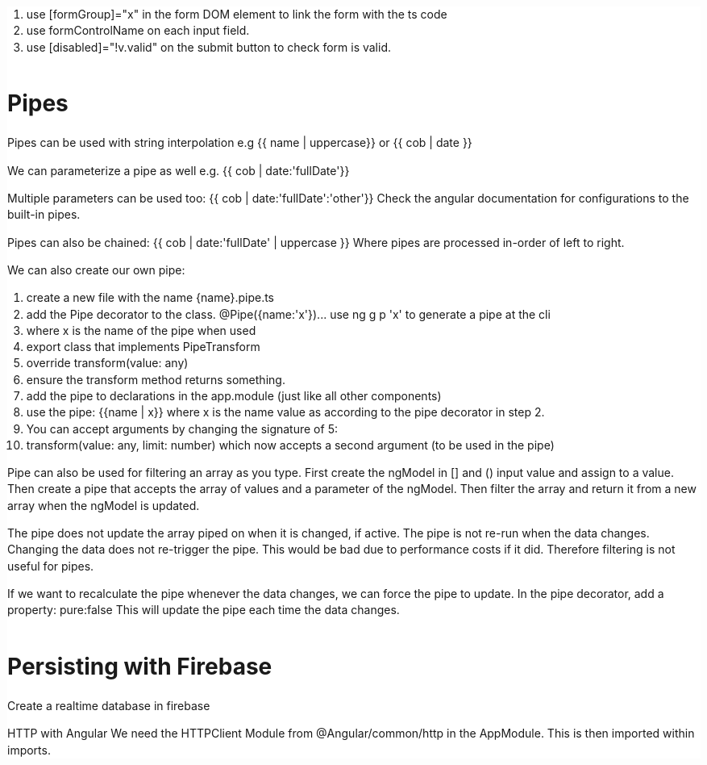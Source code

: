 1. use [formGroup]="x" in the form DOM element to link the form with the ts code
2. use formControlName on each input field.
3. use [disabled]="!v.valid" on the submit button to check form is valid. 

</p>

<h1>Pipes</h1>
<p>
Pipes can be used with string interpolation e.g {{ name | uppercase}} or {{ cob | date }}

We can parameterize a pipe as well e.g. {{ cob | date:'fullDate'}}

Multiple parameters can be used too: {{ cob | date:'fullDate':'other'}}
Check the angular documentation for configurations to the built-in pipes.

Pipes can also be chained:
{{ cob | date:'fullDate' | uppercase }}
Where pipes are processed in-order of left to right. 

We can also create our own pipe:
1. create a new file with the name {name}.pipe.ts
2. add the Pipe decorator to the class. @Pipe({name:'x'})... use ng g p 'x' to generate a pipe at the cli
3. where x is the name of the pipe when used
4. export class that implements PipeTransform
5. override transform(value: any)
6. ensure the transform method returns something. 
7. add the pipe to declarations in the app.module (just like all other components)
8. use the pipe: {{name | x}} where x is the name value as according to the pipe decorator in step 2. 
9. You can accept arguments by changing the signature of 5:
10. transform(value: any, limit: number) which now accepts a second argument (to be used in the pipe)

Pipe can also be used for filtering an array as you type. First create the ngModel in [] and () input value and assign to a value. 
Then create a pipe that accepts the array of values and a parameter of the ngModel. Then filter the array and return it from a new array when the ngModel is updated. 

The pipe does not update the array piped on when it is changed, if active. The pipe is not re-run when the data changes. 
Changing the data does not re-trigger the pipe. This would be bad due to performance costs if it did. 
Therefore filtering is not useful for pipes. 

If we want to recalculate the pipe whenever the data changes, we can force the pipe to update. 
In the pipe decorator, add a property: pure:false
This will update the pipe each time the data changes. 
</p>

<h1>Persisting with Firebase</h1>
<p>
Create a realtime database in firebase

HTTP with Angular
We need the HTTPClient Module from @Angular/common/http in the AppModule. This is then imported within imports.
